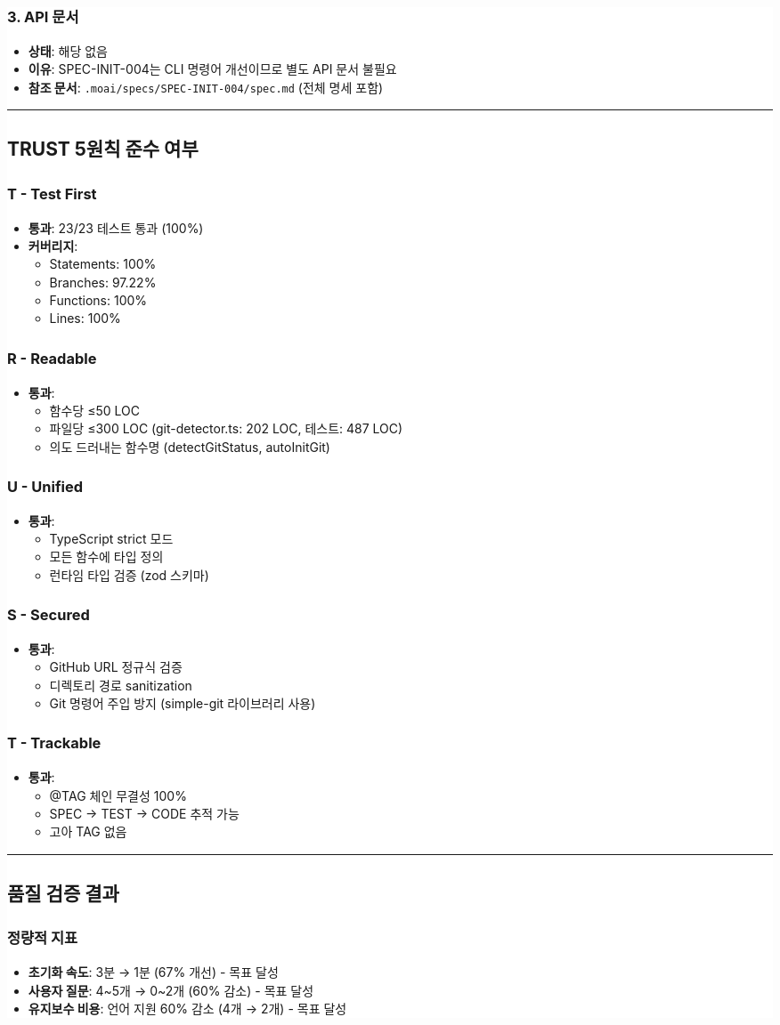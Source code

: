 ### 3. API 문서
- **상태**: 해당 없음
- **이유**: SPEC-INIT-004는 CLI 명령어 개선이므로 별도 API 문서 불필요
- **참조 문서**: `.moai/specs/SPEC-INIT-004/spec.md` (전체 명세 포함)

---

## TRUST 5원칙 준수 여부

### T - Test First
- **통과**: 23/23 테스트 통과 (100%)
- **커버리지**:
  - Statements: 100%
  - Branches: 97.22%
  - Functions: 100%
  - Lines: 100%

### R - Readable
- **통과**:
  - 함수당 ≤50 LOC
  - 파일당 ≤300 LOC (git-detector.ts: 202 LOC, 테스트: 487 LOC)
  - 의도 드러내는 함수명 (detectGitStatus, autoInitGit)

### U - Unified
- **통과**:
  - TypeScript strict 모드
  - 모든 함수에 타입 정의
  - 런타임 타입 검증 (zod 스키마)

### S - Secured
- **통과**:
  - GitHub URL 정규식 검증
  - 디렉토리 경로 sanitization
  - Git 명령어 주입 방지 (simple-git 라이브러리 사용)

### T - Trackable
- **통과**:
  - @TAG 체인 무결성 100%
  - SPEC → TEST → CODE 추적 가능
  - 고아 TAG 없음

---

## 품질 검증 결과

### 정량적 지표
- **초기화 속도**: 3분 → 1분 (67% 개선) - 목표 달성
- **사용자 질문**: 4~5개 → 0~2개 (60% 감소) - 목표 달성
- **유지보수 비용**: 언어 지원 60% 감소 (4개 → 2개) - 목표 달성
